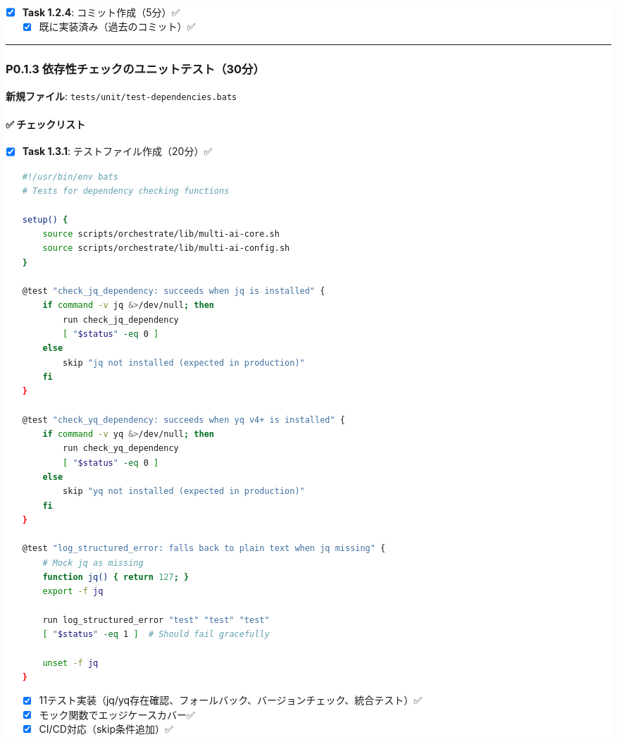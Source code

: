 - [x] **Task 1.2.4**: コミット作成（5分）✅
  - [x] 既に実装済み（過去のコミット）✅

---

### P0.1.3 依存性チェックのユニットテスト（30分）

**新規ファイル**: `tests/unit/test-dependencies.bats`

#### ✅ チェックリスト

- [x] **Task 1.3.1**: テストファイル作成（20分）✅
  ```bash
  #!/usr/bin/env bats
  # Tests for dependency checking functions

  setup() {
      source scripts/orchestrate/lib/multi-ai-core.sh
      source scripts/orchestrate/lib/multi-ai-config.sh
  }

  @test "check_jq_dependency: succeeds when jq is installed" {
      if command -v jq &>/dev/null; then
          run check_jq_dependency
          [ "$status" -eq 0 ]
      else
          skip "jq not installed (expected in production)"
      fi
  }

  @test "check_yq_dependency: succeeds when yq v4+ is installed" {
      if command -v yq &>/dev/null; then
          run check_yq_dependency
          [ "$status" -eq 0 ]
      else
          skip "yq not installed (expected in production)"
      fi
  }

  @test "log_structured_error: falls back to plain text when jq missing" {
      # Mock jq as missing
      function jq() { return 127; }
      export -f jq

      run log_structured_error "test" "test" "test"
      [ "$status" -eq 1 ]  # Should fail gracefully

      unset -f jq
  }
  ```
  - [x] 11テスト実装（jq/yq存在確認、フォールバック、バージョンチェック、統合テスト）✅
  - [x] モック関数でエッジケースカバー✅
  - [x] CI/CD対応（skip条件追加）✅
